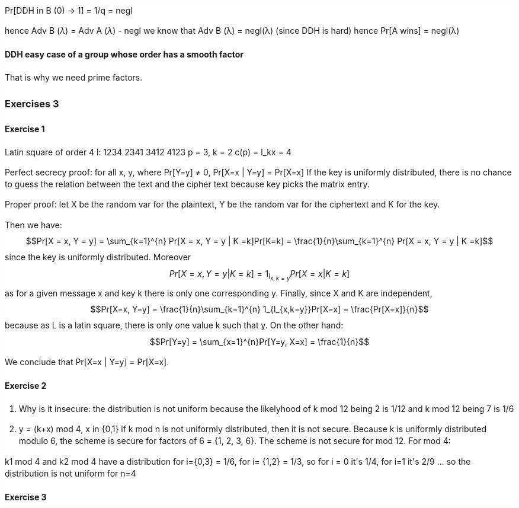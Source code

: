 Pr[DDH in B (0) → 1] = 1/q = negl

hence Adv B ($\lambda$) = Adv A ($\lambda$) - negl
we know that Adv B (λ) = negl(λ) (since DDH is hard)
hence Pr[A wins] = negl(λ)

#### DDH easy case of a group whose order has a smooth factor

That is why we need prime factors.

### Exercises 3

#### Exercise 1

Latin square of order 4
l:
1234
2341
3412
4123
p = 3, k = 2
c(p) = l_kx = 4

Perfect secrecy proof:
for all x, y, where Pr[Y=y] $\ne$ 0, Pr[X=x | Y=y] = Pr[X=x]
If the key is uniformly distributed, there is no chance to guess the relation between the text and the cipher text because key picks the matrix entry.

Proper proof: let X be the random var for the plaintext, Y be the random var for the ciphertext and K for the key.

Then we have:
$$Pr[X = x, Y = y] = \sum_{k=1}^{n} Pr[X = x, Y = y | K =k]Pr[K=k] = \frac{1}{n}\sum_{k=1}^{n} Pr[X = x, Y = y | K =k]$$ since the key is uniformly distributed. Moreover $$Pr[X = x, Y = y | K =k] = 1_{l_{x,k=y}}Pr[X=x | K=k]$$ as for a given message x and key k there is only one corresponding y. Finally, since X and K are independent, $$Pr[X=x, Y=y] = \frac{1}{n}\sum_{k=1}^{n} 1_{l_{x,k=y}}Pr[X=x] = \frac{Pr[X=x]}{n}$$ because as L is a latin square, there is only one value k such that y. On the other hand: $$Pr[Y=y] = \sum_{x=1}^{n}Pr[Y=y, X=x] = \frac{1}{n}$$

We conclude that Pr[X=x | Y=y] = Pr[X=x].

#### Exercise 2

1. Why is it insecure: the distribution is not uniform because the likelyhood of k mod 12 being 2 is 1/12 and k mod 12 being 7 is 1/6

2. y = (k+x) mod 4, x in {0,1}
   if k mod n is not uniformly distributed, then it is not secure. Because k is uniformly distributed modulo 6, the scheme is secure for factors of 6 = {1, 2, 3, 6}. The scheme is not secure for mod 12. For mod 4:

k1 mod 4 and k2 mod 4 have a distribution for i={0,3} = 1/6, for i= {1,2} = 1/3, so for i = 0 it's 1/4, for i=1 it's 2/9 ... so the distribution is not uniform for n=4

#### Exercise 3
